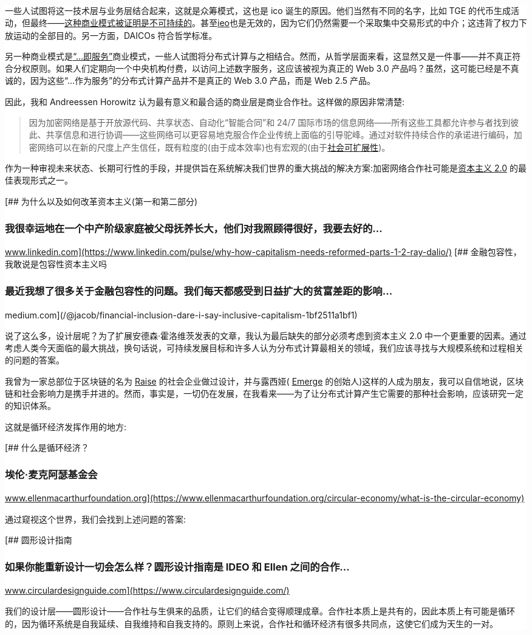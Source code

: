 一些人试图将这一技术层与业务层结合起来，这就是众筹模式，这也是 ico 诞生的原因。他们当然有不同的名字，比如 TGE 的代币生成活动，但最终——[这种商业模式被证明是不可持续的](https://hackernoon.com/icos-epic-failures-of-2018-doomed-from-the-start-814e4a9645bc)。甚至[ieo](/xtechblog/are-ieos-the-new-icos-what-is-an-initial-exchange-offering-ieo-c1aa76a8aac4)也是无效的，因为它们仍然需要一个采取集中交易形式的中介；这违背了权力下放运动的全部目的。另一方面，DAICOs 符合哲学标准。

另一种商业模式是[“…即服务”](/mavennet/mavenstamp-an-immutability-as-a-service-solution-afbd142adef9)商业模式，一些人试图将分布式计算与之相结合。然而，从哲学层面来看，这显然又是一件事——并不真正符合分权原则。如果人们定期向一个中央机构付费，以访问上述数字服务，这应该被视为真正的 Web 3.0 产品吗？虽然，这可能已经是不真诚的，因为这些“…作为服务”的分布式计算产品并不是真正的 Web 3.0 产品，而是 Web 2.5 产品。

因此，我和 Andreessen Horowitz 认为最有意义和最合适的商业层是商业合作社。这样做的原因非常清楚:

> 因为加密网络是基于开放源代码、共享状态、自动化“智能合同”和 24/7 国际市场的信息网络——所有这些工具都允许参与者找到彼此、共享信息和进行协调——这些网络可以更容易地克服合作企业传统上面临的引导驼峰。通过对软件持续合作的承诺进行编码，加密网络可以在新的尺度上产生信任，既有粒度的(由于成本效率)也有宏观的(由于[社会可扩展性](http://unenumerated.blogspot.com/2017/02/money-blockchains-and-social-scalability.html))。

作为一种审视未来状态、长期可行性的手段，并提供旨在系统解决我们世界的重大挑战的解决方案:加密网络合作社可能是[资本主义 2.0](/fusion-by-fresco-capital/capitalism-2-0-eb47c87214e6) 的最佳表现形式之一。

[](https://www.linkedin.com/pulse/why-how-capitalism-needs-reformed-parts-1-2-ray-dalio/) [## 为什么以及如何改革资本主义(第一和第二部分)

### 我很幸运地在一个中产阶级家庭被父母抚养长大，他们对我照顾得很好，我要去好的…

www.linkedin.com](https://www.linkedin.com/pulse/why-how-capitalism-needs-reformed-parts-1-2-ray-dalio/) [](/@jacob/financial-inclusion-dare-i-say-inclusive-capitalism-1bf2511a1bf1) [## 金融包容性，我敢说是包容性资本主义吗

### 最近我想了很多关于金融包容性的问题。我们每天都感受到日益扩大的贫富差距的影响…

medium.com](/@jacob/financial-inclusion-dare-i-say-inclusive-capitalism-1bf2511a1bf1) 

说了这么多，设计层呢？为了扩展安德森·霍洛维茨发表的文章，我认为最后缺失的部分必须考虑到资本主义 2.0 中一个更重要的因素。通过考虑人类今天面临的最大挑战，换句话说，可持续发展目标和许多人认为分布式计算最相关的领域，我们应该寻找与大规模系统和过程相关的问题的答案。

我曾为一家总部位于区块链的名为 [Raise](http://getraise.io) 的社会企业做过设计，并与露西娅( [Emerge](http://emergedev.co) 的创始人)这样的人成为朋友，我可以自信地说，区块链和社会影响力是携手并进的。然而，事实是，一切仍在发展，在我看来——为了让分布式计算产生它需要的那种社会影响，应该研究一定的知识体系。

这就是循环经济发挥作用的地方:

[](https://www.ellenmacarthurfoundation.org/circular-economy/what-is-the-circular-economy) [## 什么是循环经济？

### 埃伦·麦克阿瑟基金会

www.ellenmacarthurfoundation.org](https://www.ellenmacarthurfoundation.org/circular-economy/what-is-the-circular-economy) 

通过窥视这个世界，我们会找到上述问题的答案:

[](https://www.circulardesignguide.com/) [## 圆形设计指南

### 如果你能重新设计一切会怎么样？圆形设计指南是 IDEO 和 Ellen 之间的合作…

www.circulardesignguide.com](https://www.circulardesignguide.com/) 

我们的设计层——圆形设计——合作社与生俱来的品质，让它们的结合变得顺理成章。合作社本质上是共有的，因此本质上有可能是循环的，因为循环系统是自我延续、自我维持和自我支持的。原则上来说，合作社和循环经济有很多共同点，这使它们成为天生的一对。
